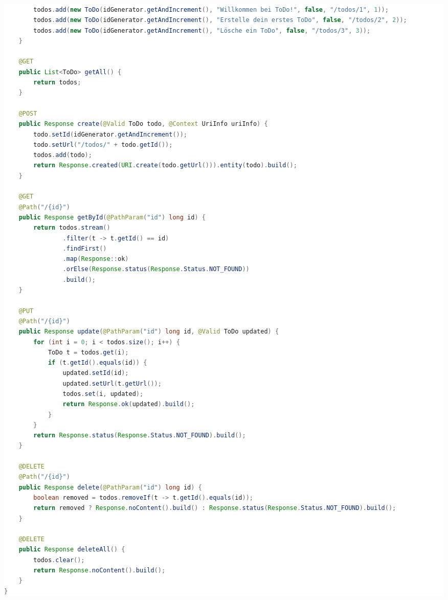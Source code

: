 ```java
        todos.add(new ToDo(idGenerator.getAndIncrement(), "Willkommen bei ToDo!", false, "/todos/1", 1));
        todos.add(new ToDo(idGenerator.getAndIncrement(), "Erstelle dein erstes ToDo", false, "/todos/2", 2));
        todos.add(new ToDo(idGenerator.getAndIncrement(), "Lösche ein ToDo", false, "/todos/3", 3));
    }

    @GET
    public List<ToDo> getAll() {
        return todos;
    }

    @POST
    public Response create(@Valid ToDo todo, @Context UriInfo uriInfo) {
        todo.setId(idGenerator.getAndIncrement());
        todo.setUrl("/todos/" + todo.getId());
        todos.add(todo);
        return Response.created(URI.create(todo.getUrl())).entity(todo).build();
    }

    @GET
    @Path("/{id}")
    public Response getById(@PathParam("id") long id) {
        return todos.stream()
                .filter(t -> t.getId() == id)
                .findFirst()
                .map(Response::ok)
                .orElse(Response.status(Response.Status.NOT_FOUND))
                .build();
    }

    @PUT
    @Path("/{id}")
    public Response update(@PathParam("id") long id, @Valid ToDo updated) {
        for (int i = 0; i < todos.size(); i++) {
            ToDo t = todos.get(i);
            if (t.getId().equals(id)) {
                updated.setId(id);
                updated.setUrl(t.getUrl());
                todos.set(i, updated);
                return Response.ok(updated).build();
            }
        }
        return Response.status(Response.Status.NOT_FOUND).build();
    }

    @DELETE
    @Path("/{id}")
    public Response delete(@PathParam("id") long id) {
        boolean removed = todos.removeIf(t -> t.getId().equals(id));
        return removed ? Response.noContent().build() : Response.status(Response.Status.NOT_FOUND).build();
    }

    @DELETE
    public Response deleteAll() {
        todos.clear();
        return Response.noContent().build();
    }
}

```